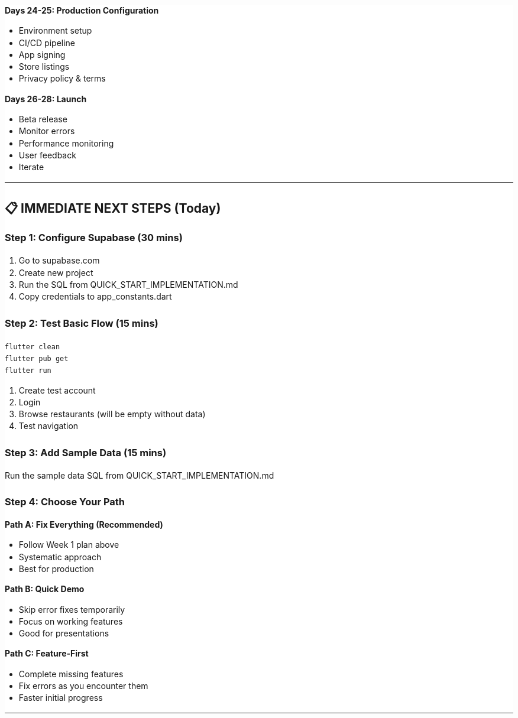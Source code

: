 **Days 24-25: Production Configuration**
- Environment setup
- CI/CD pipeline
- App signing
- Store listings
- Privacy policy & terms

**Days 26-28: Launch**
- Beta release
- Monitor errors
- Performance monitoring
- User feedback
- Iterate

---

## 📋 IMMEDIATE NEXT STEPS (Today)

### Step 1: Configure Supabase (30 mins)
1. Go to supabase.com
2. Create new project
3. Run the SQL from QUICK_START_IMPLEMENTATION.md
4. Copy credentials to app_constants.dart

### Step 2: Test Basic Flow (15 mins)
```bash
flutter clean
flutter pub get
flutter run
```

1. Create test account
2. Login
3. Browse restaurants (will be empty without data)
4. Test navigation

### Step 3: Add Sample Data (15 mins)
Run the sample data SQL from QUICK_START_IMPLEMENTATION.md

### Step 4: Choose Your Path

**Path A: Fix Everything (Recommended)**
- Follow Week 1 plan above
- Systematic approach
- Best for production

**Path B: Quick Demo**
- Skip error fixes temporarily
- Focus on working features
- Good for presentations

**Path C: Feature-First**
- Complete missing features
- Fix errors as you encounter them
- Faster initial progress

---